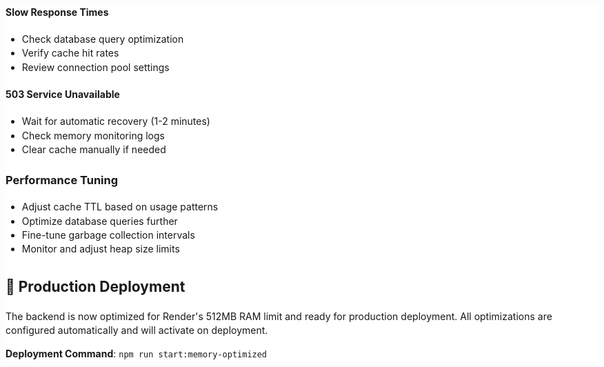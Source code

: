 #### **Slow Response Times**
- Check database query optimization
- Verify cache hit rates
- Review connection pool settings

#### **503 Service Unavailable**
- Wait for automatic recovery (1-2 minutes)
- Check memory monitoring logs
- Clear cache manually if needed

### **Performance Tuning**
- Adjust cache TTL based on usage patterns
- Optimize database queries further
- Fine-tune garbage collection intervals
- Monitor and adjust heap size limits

## 🚀 **Production Deployment**

The backend is now optimized for Render's 512MB RAM limit and ready for production deployment. All optimizations are configured automatically and will activate on deployment.

**Deployment Command**: `npm run start:memory-optimized`